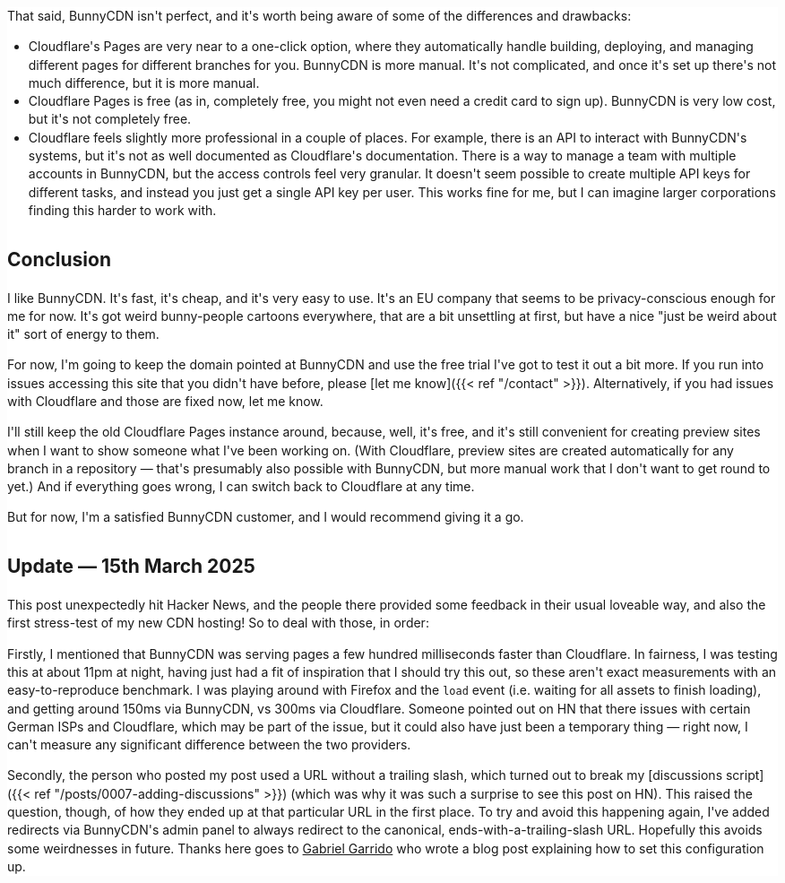 That said, BunnyCDN isn't perfect, and it's worth being aware of some of the differences and drawbacks:

- Cloudflare's Pages are very near to a one-click option, where they automatically handle building, deploying, and managing different pages for different branches for you. BunnyCDN is more manual. It's not complicated, and once it's set up there's not much difference, but it is more manual.
- Cloudflare Pages is free (as in, completely free, you might not even need a credit card to sign up). BunnyCDN is very low cost, but it's not completely free.
- Cloudflare feels slightly more professional in a couple of places. For example, there is an API to interact with BunnyCDN's systems, but it's not as well documented as Cloudflare's documentation. There is a way to manage a team with multiple accounts in BunnyCDN, but the access controls feel very granular. It doesn't seem possible to create multiple API keys for different tasks, and instead you just get a single API key per user. This works fine for me, but I can imagine larger corporations finding this harder to work with.

## Conclusion

I like BunnyCDN. It's fast, it's cheap, and it's very easy to use. It's an EU company that seems to be privacy-conscious enough for me for now. It's got weird bunny-people cartoons everywhere, that are a bit unsettling at first, but have a nice "just be weird about it" sort of energy to them.

For now, I'm going to keep the domain pointed at BunnyCDN and use the free trial I've got to test it out a bit more. If you run into issues accessing this site that you didn't have before, please [let me know]({{< ref "/contact" >}}). Alternatively, if you had issues with Cloudflare and those are fixed now, let me know.

I'll still keep the old Cloudflare Pages instance around, because, well, it's free, and it's still convenient for creating preview sites when I want to show someone what I've been working on. (With Cloudflare, preview sites are created automatically for any branch in a repository — that's presumably also possible with BunnyCDN, but more manual work that I don't want to get round to yet.) And if everything goes wrong, I can switch back to Cloudflare at any time.

But for now, I'm a satisfied BunnyCDN customer, and I would recommend giving it a go.

## Update — 15th March 2025

This post unexpectedly hit Hacker News, and the people there provided some feedback in their usual loveable way, and also the first stress-test of my new CDN hosting! So to deal with those, in order:

Firstly, I mentioned that BunnyCDN was serving pages a few hundred milliseconds faster than Cloudflare. In fairness, I was testing this at about 11pm at night, having just had a fit of inspiration that I should try this out, so these aren't exact measurements with an easy-to-reproduce benchmark. I was playing around with Firefox and the `load` event (i.e. waiting for all assets to finish loading), and getting around 150ms via BunnyCDN, vs 300ms via Cloudflare. Someone pointed out on HN that there issues with certain German ISPs and Cloudflare, which may be part of the issue, but it could also have just been a temporary thing — right now, I can't measure any significant difference between the two providers.

Secondly, the person who posted my post used a URL without a trailing slash, which turned out to break my [discussions script]({{< ref "/posts/0007-adding-discussions" >}}) (which was why it was such a surprise to see this post on HN). This raised the question, though, of how they ended up at that particular URL in the first place. To try and avoid this happening again, I've added redirects via BunnyCDN's admin panel to always redirect to the canonical, ends-with-a-trailing-slash URL. Hopefully this avoids some weirdnesses in future. Thanks here goes to [Gabriel Garrido](https://garrido.io/notes/bunny-edge-rules-for-html-canonical-urls/) who wrote a blog post explaining how to set this configuration up.
